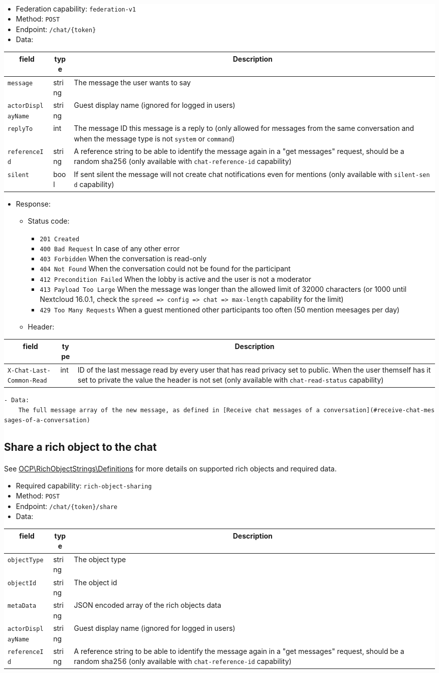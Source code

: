 * Federation capability: `federation-v1`
* Method: `POST`
* Endpoint: `/chat/{token}`
* Data:

| field              | type   | Description                                                                                                                                                             |
|--------------------|--------|-------------------------------------------------------------------------------------------------------------------------------------------------------------------------|
| `message`          | string | The message the user wants to say                                                                                                                                       |
| `actorDisplayName` | string | Guest display name (ignored for logged in users)                                                                                                                        |
| `replyTo`          | int    | The message ID this message is a reply to (only allowed for messages from the same conversation and when the message type is not `system` or `command`)                 |
| `referenceId`      | string | A reference string to be able to identify the message again in a "get messages" request, should be a random sha256 (only available with `chat-reference-id` capability) |
| `silent`           | bool   | If sent silent the message will not create chat notifications even for mentions (only available with `silent-send` capability)                                          |

* Response:
    - Status code:
        + `201 Created`
        + `400 Bad Request` In case of any other error
        + `403 Forbidden` When the conversation is read-only
        + `404 Not Found` When the conversation could not be found for the participant
        + `412 Precondition Failed` When the lobby is active and the user is not a moderator
        + `413 Payload Too Large` When the message was longer than the allowed limit of 32000 characters (or 1000 until Nextcloud 16.0.1, check the `spreed => config => chat => max-length` capability for the limit)
        + `429 Too Many Requests` When a guest mentioned other participants too often (50 mention meesages per day)

    - Header:

| field                     | type | Description                                                                                                                                                                                                     |
|---------------------------|------|-----------------------------------------------------------------------------------------------------------------------------------------------------------------------------------------------------------------|
| `X-Chat-Last-Common-Read` | int  | ID of the last message read by every user that has read privacy set to public. When the user themself has it set to private the value the header is not set (only available with `chat-read-status` capability) |

    - Data:
        The full message array of the new message, as defined in [Receive chat messages of a conversation](#receive-chat-messages-of-a-conversation)

## Share a rich object to the chat

See [OCP\RichObjectStrings\Definitions](https://github.com/nextcloud/server/blob/master/lib/public/RichObjectStrings/Definitions.php) for more details on supported rich objects and required data.

* Required capability: `rich-object-sharing`
* Method: `POST`
* Endpoint: `/chat/{token}/share`
* Data:

| field              | type   | Description                                                                                                                                                             |
|--------------------|--------|-------------------------------------------------------------------------------------------------------------------------------------------------------------------------|
| `objectType`       | string | The object type                                                                                                                                                         |
| `objectId`         | string | The object id                                                                                                                                                           |
| `metaData`         | string | JSON encoded array of the rich objects data                                                                                                                             |
| `actorDisplayName` | string | Guest display name (ignored for logged in users)                                                                                                                        |
| `referenceId`      | string | A reference string to be able to identify the message again in a "get messages" request, should be a random sha256 (only available with `chat-reference-id` capability) |
